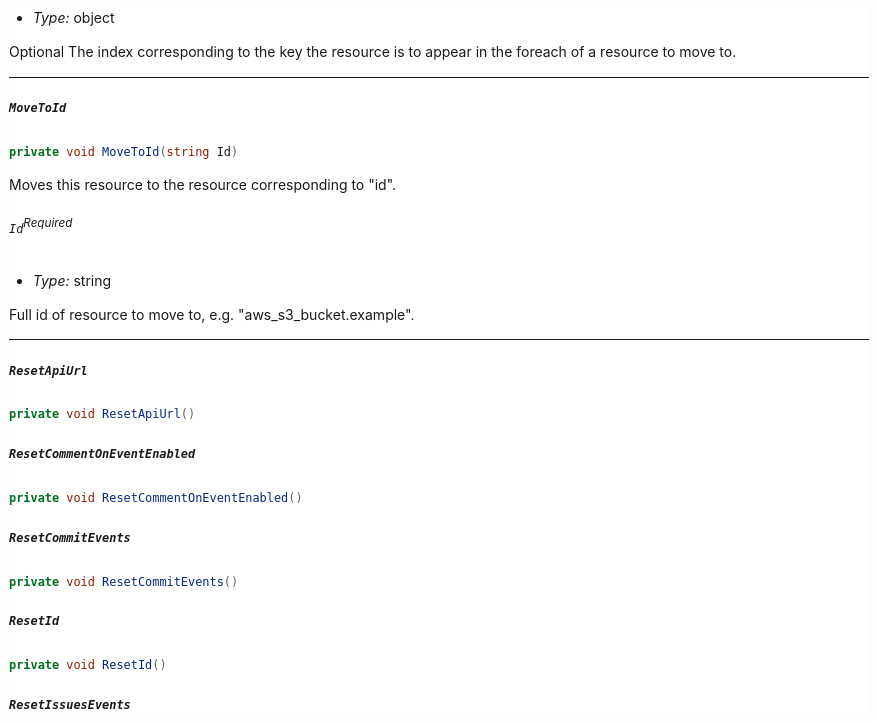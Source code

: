 - *Type:* object

Optional The index corresponding to the key the resource is to appear in the foreach of a resource to move to.

---

##### `MoveToId` <a name="MoveToId" id="@cdktf/provider-gitlab.serviceJira.ServiceJira.moveToId"></a>

```csharp
private void MoveToId(string Id)
```

Moves this resource to the resource corresponding to "id".

###### `Id`<sup>Required</sup> <a name="Id" id="@cdktf/provider-gitlab.serviceJira.ServiceJira.moveToId.parameter.id"></a>

- *Type:* string

Full id of resource to move to, e.g. "aws_s3_bucket.example".

---

##### `ResetApiUrl` <a name="ResetApiUrl" id="@cdktf/provider-gitlab.serviceJira.ServiceJira.resetApiUrl"></a>

```csharp
private void ResetApiUrl()
```

##### `ResetCommentOnEventEnabled` <a name="ResetCommentOnEventEnabled" id="@cdktf/provider-gitlab.serviceJira.ServiceJira.resetCommentOnEventEnabled"></a>

```csharp
private void ResetCommentOnEventEnabled()
```

##### `ResetCommitEvents` <a name="ResetCommitEvents" id="@cdktf/provider-gitlab.serviceJira.ServiceJira.resetCommitEvents"></a>

```csharp
private void ResetCommitEvents()
```

##### `ResetId` <a name="ResetId" id="@cdktf/provider-gitlab.serviceJira.ServiceJira.resetId"></a>

```csharp
private void ResetId()
```

##### `ResetIssuesEvents` <a name="ResetIssuesEvents" id="@cdktf/provider-gitlab.serviceJira.ServiceJira.resetIssuesEvents"></a>
